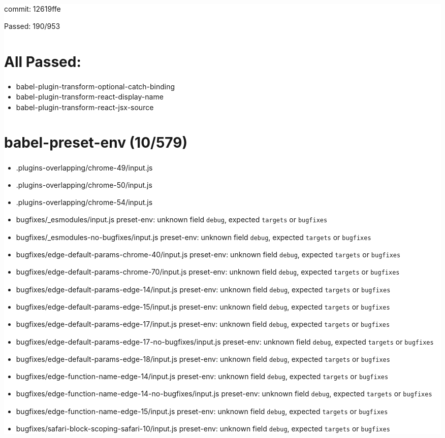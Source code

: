 commit: 12619ffe

Passed: 190/953

# All Passed:
* babel-plugin-transform-optional-catch-binding
* babel-plugin-transform-react-display-name
* babel-plugin-transform-react-jsx-source


# babel-preset-env (10/579)
* .plugins-overlapping/chrome-49/input.js


* .plugins-overlapping/chrome-50/input.js


* .plugins-overlapping/chrome-54/input.js


* bugfixes/_esmodules/input.js
preset-env: unknown field `debug`, expected `targets` or `bugfixes`

* bugfixes/_esmodules-no-bugfixes/input.js
preset-env: unknown field `debug`, expected `targets` or `bugfixes`

* bugfixes/edge-default-params-chrome-40/input.js
preset-env: unknown field `debug`, expected `targets` or `bugfixes`

* bugfixes/edge-default-params-chrome-70/input.js
preset-env: unknown field `debug`, expected `targets` or `bugfixes`

* bugfixes/edge-default-params-edge-14/input.js
preset-env: unknown field `debug`, expected `targets` or `bugfixes`

* bugfixes/edge-default-params-edge-15/input.js
preset-env: unknown field `debug`, expected `targets` or `bugfixes`

* bugfixes/edge-default-params-edge-17/input.js
preset-env: unknown field `debug`, expected `targets` or `bugfixes`

* bugfixes/edge-default-params-edge-17-no-bugfixes/input.js
preset-env: unknown field `debug`, expected `targets` or `bugfixes`

* bugfixes/edge-default-params-edge-18/input.js
preset-env: unknown field `debug`, expected `targets` or `bugfixes`

* bugfixes/edge-function-name-edge-14/input.js
preset-env: unknown field `debug`, expected `targets` or `bugfixes`

* bugfixes/edge-function-name-edge-14-no-bugfixes/input.js
preset-env: unknown field `debug`, expected `targets` or `bugfixes`

* bugfixes/edge-function-name-edge-15/input.js
preset-env: unknown field `debug`, expected `targets` or `bugfixes`

* bugfixes/safari-block-scoping-safari-10/input.js
preset-env: unknown field `debug`, expected `targets` or `bugfixes`
